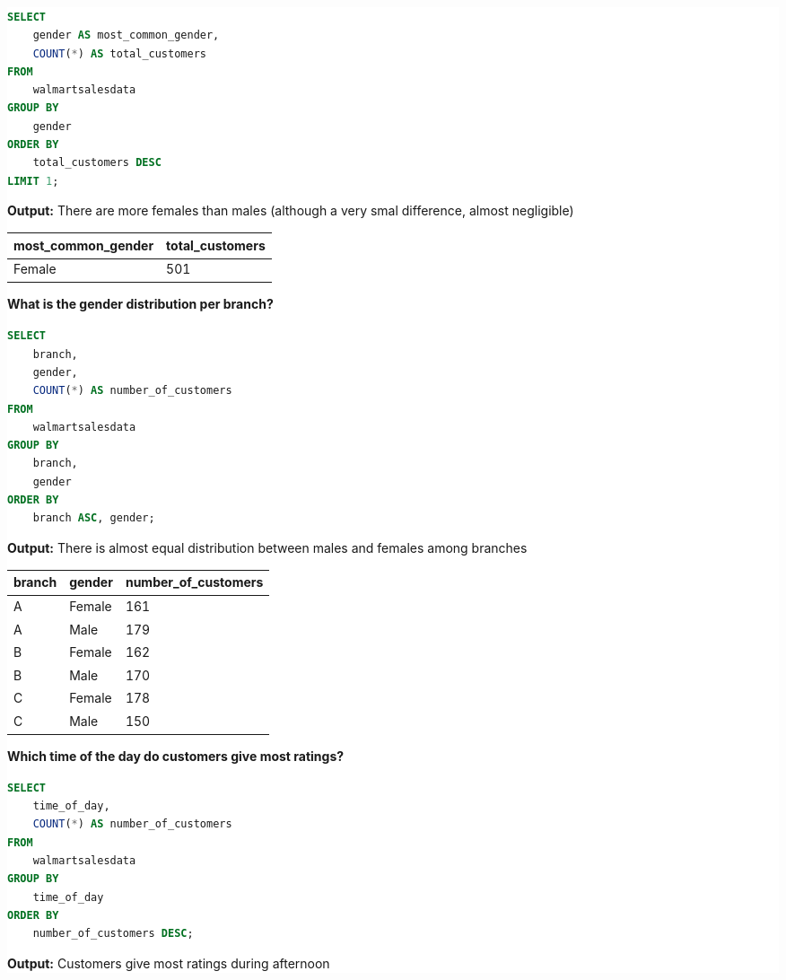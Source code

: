 ``` sql
SELECT 
	gender AS most_common_gender,
    COUNT(*) AS total_customers
FROM
	walmartsalesdata
GROUP BY 
	gender
ORDER BY 
	total_customers DESC
LIMIT 1;
```
**Output:** There are more females than males (although a very smal difference, almost negligible)

| most_common_gender | total_customers |
|--------------------|-----------------|
| Female             | 501             |


**What is the gender distribution per branch?**
``` sql
SELECT
	branch,
    gender,
    COUNT(*) AS number_of_customers
FROM
	walmartsalesdata
GROUP BY 
	branch,
    gender
ORDER BY
	branch ASC, gender;
```
**Output:** There is almost equal distribution between males and females among branches 

| branch | gender | number_of_customers |
|--------|--------|---------------------|
| A      | Female | 161                 |
| A      | Male   | 179                 |
| B      | Female | 162                 |
| B      | Male   | 170                 |
| C      | Female | 178                 |
| C      | Male   | 150                 |


**Which time of the day do customers give most ratings?**

``` sql
SELECT
	time_of_day,
    COUNT(*) AS number_of_customers
FROM
	walmartsalesdata
GROUP BY 
	time_of_day
ORDER BY
	number_of_customers DESC;
```
**Output:** Customers give most ratings during afternoon
